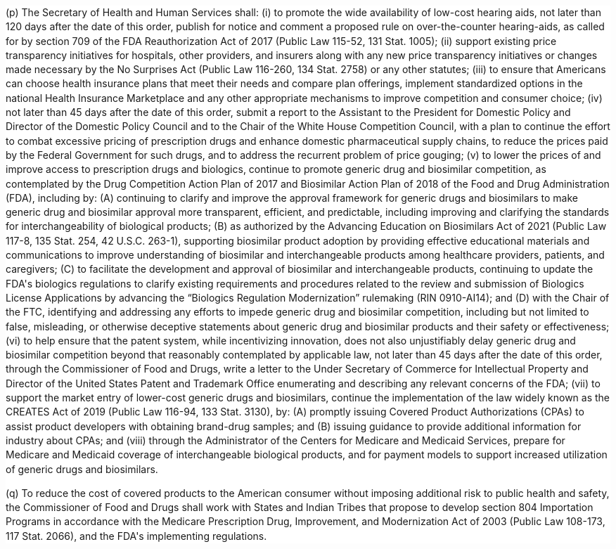 (p) The Secretary of Health and Human Services shall:
    (i) to promote the wide availability of low-cost hearing aids, not later than 120 days after the date of this order, publish for notice and comment a proposed rule on over-the-counter hearing-aids, as called for by section 709 of the FDA Reauthorization Act of 2017 (Public Law 115-52, 131 Stat. 1005);
    (ii) support existing price transparency initiatives for hospitals, other providers, and insurers along with any new price transparency initiatives 
or changes made necessary by the No Surprises Act (Public Law 116-260, 134 Stat. 2758) or any other statutes;
    (iii) to ensure that Americans can choose health insurance plans that meet their needs and compare plan offerings, implement standardized options in the national Health Insurance Marketplace and any other appropriate mechanisms to improve competition and consumer choice;
    (iv) not later than 45 days after the date of this order, submit a report to the Assistant to the President for Domestic Policy and Director of the Domestic Policy Council and to the Chair of the White House Competition Council, with a plan to continue the effort to combat excessive pricing of prescription drugs and enhance domestic pharmaceutical supply chains, to reduce the prices paid by the Federal Government for such drugs, and to address the recurrent problem of price gouging;
    (v) to lower the prices of and improve access to prescription drugs and biologics, continue to promote generic drug and biosimilar competition, as contemplated by the Drug Competition Action Plan of 2017 and Biosimilar Action Plan of 2018 of the Food and Drug Administration (FDA), including by:
(A) continuing to clarify and improve the approval framework for generic drugs and biosimilars to make generic drug and biosimilar approval more transparent, efficient, and predictable, including improving and clarifying the standards for interchangeability of biological products;
(B) as authorized by the Advancing Education on Biosimilars Act of 2021 (Public Law 117-8, 135 Stat. 254, 42 U.S.C. 263-1), supporting biosimilar product adoption by providing effective educational materials and communications to improve understanding of biosimilar and interchangeable products among healthcare providers, patients, and caregivers;
(C) to facilitate the development and approval of biosimilar and interchangeable products, continuing to update the FDA's biologics regulations to clarify existing requirements and procedures related to the review and submission of Biologics License Applications by advancing the “Biologics Regulation Modernization” rulemaking (RIN 0910-AI14); and
(D) with the Chair of the FTC, identifying and addressing any efforts to impede generic drug and biosimilar competition, including but not limited to false, misleading, or otherwise deceptive statements about generic drug and biosimilar products and their safety or effectiveness;
    (vi) to help ensure that the patent system, while incentivizing innovation, does not also unjustifiably delay generic drug and biosimilar competition beyond that reasonably contemplated by applicable law, not later than 45 days after the date of this order, through the Commissioner of Food and Drugs, write a letter to the Under Secretary of Commerce for Intellectual Property and Director of the United States Patent and Trademark Office enumerating and describing any relevant concerns of the FDA;
    (vii) to support the market entry of lower-cost generic drugs and biosimilars, continue the implementation of the law widely known as the CREATES Act of 2019 (Public Law 116-94, 133 Stat. 3130), by:
(A) promptly issuing Covered Product Authorizations (CPAs) to assist product developers with obtaining brand-drug samples; and
(B) issuing guidance to provide additional information for industry about CPAs; and
    (viii) through the Administrator of the Centers for Medicare and Medicaid Services, prepare for Medicare and Medicaid coverage of interchangeable biological products, and for payment models to support increased utilization of generic drugs and biosimilars.

(q) To reduce the cost of covered products to the American consumer without imposing additional risk to public health and safety, the Commissioner of Food and Drugs shall work with States and Indian Tribes that 
propose to develop section 804 Importation Programs in accordance with the Medicare Prescription Drug, Improvement, and Modernization Act of 2003 (Public Law 108-173, 117 Stat. 2066), and the FDA's implementing regulations.

